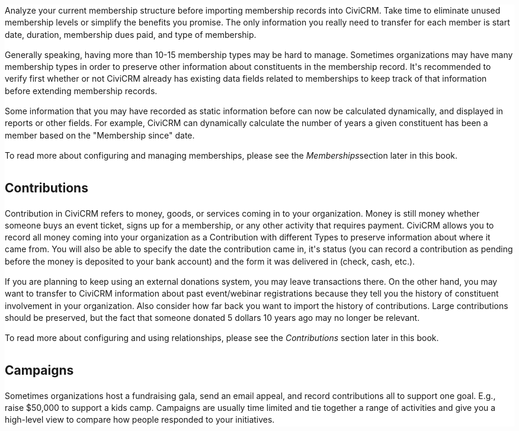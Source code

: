 Analyze your current membership structure before importing membership
records into CiviCRM. Take time to eliminate unused membership levels or
simplify the benefits you promise. The only information you really need
to transfer for each member is start date, duration, membership dues
paid, and type of membership.

Generally speaking, having more than 10-15 membership types may be hard
to manage. Sometimes organizations may have many membership types in
order to preserve other information about constituents in the membership
record. It's recommended to verify first whether or not CiviCRM already
has existing data fields related to memberships to keep track of that
information before extending membership records.

Some information that you may have recorded as static information before
can now be calculated dynamically, and displayed in reports or other
fields. For example, CiviCRM can dynamically calculate the number of
years a given constituent has been a member based on the
"Membership since" date.

To read more about configuring and managing memberships, please see the
*Memberships*section later in this book.  

Contributions
-------------

Contribution in CiviCRM refers to money, goods, or services coming in to
your organization. Money is still money whether someone buys an event
ticket, signs up for a membership, or any other activity that requires
payment. CiviCRM allows you to record all money coming into your
organization as a Contribution with different Types to preserve
information about where it came from. You will also be able to specify
the date the contribution came in, it's status (you can record a
contribution as pending before the money is deposited to your bank
account) and the form it was delivered in (check, cash, etc.).

If you are planning to keep using an external donations system, you may
leave transactions there. On the other hand, you may want to transfer to
CiviCRM information about past event/webinar registrations because they
tell you the history of constituent involvement in your organization.
Also consider how far back you want to import the history of
contributions. Large contributions should be preserved, but the fact
that someone donated 5 dollars 10 years ago may no longer be relevant. 

To read more about configuring and using relationships, please see the
*Contributions* section later in this book. 

Campaigns
---------

Sometimes organizations host a fundraising gala, send an email appeal,
and record contributions all to support one goal. E.g., raise $50,000
to support a kids camp. Campaigns are usually time limited and tie
together a range of activities and give you a high-level view to compare
how people responded to your initiatives.
